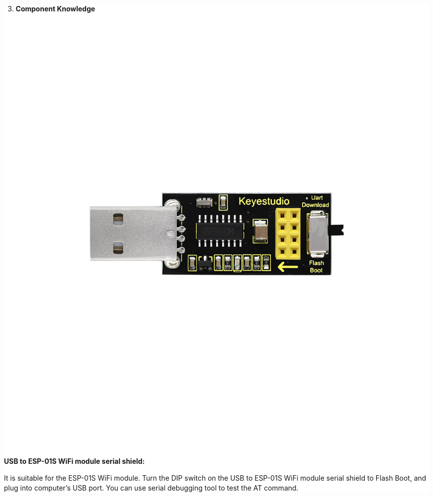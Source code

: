 3.  **Component Knowledge**

![](/media/54668bc6799d314c47c7ffd29dcaa013.jpeg)

**USB to ESP-01S WiFi module serial shield:**

It is suitable for the ESP-01S WiFi module. Turn the DIP switch on the
USB to ESP-01S WiFi module serial shield to Flash Boot, and plug into
computer’s USB port. You can use serial debugging tool to test the AT
command.
